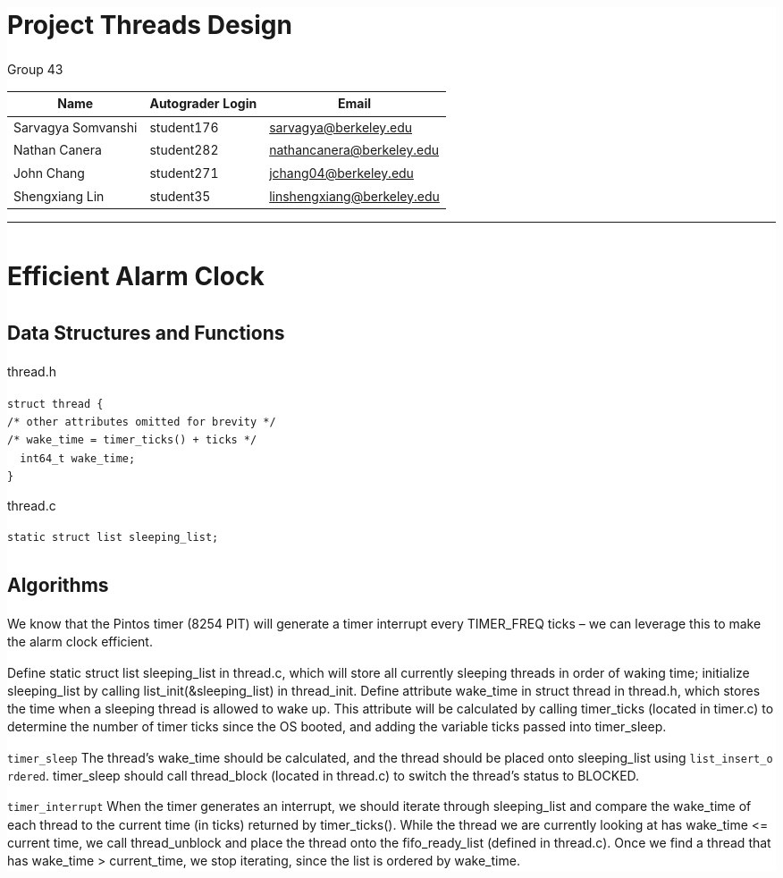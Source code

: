 # Project Threads Design
Group 43 

| Name               | Autograder Login | Email                      |
| ------------------ | ---------------- | -------------------------- |
| Sarvagya Somvanshi | student176       | sarvagya@berkeley.edu      |
| Nathan Canera      | student282       | nathancanera@berkeley.edu  |
| John Chang         | student271       | jchang04@berkeley.edu      |
| Shengxiang Lin     | student35        | linshengxiang@berkeley.edu |

----------
# Efficient Alarm Clock
## Data Structures and Functions

thread.h

    struct thread {
    /* other attributes omitted for brevity */
    /* wake_time = timer_ticks() + ticks */ 
      int64_t wake_time; 
    }

thread.c

    static struct list sleeping_list; 
## Algorithms

We know that the Pintos timer (8254 PIT) will generate a timer interrupt every TIMER_FREQ ticks – we can leverage this to make the alarm clock efficient. 

Define static struct list sleeping_list in thread.c, which will store all currently sleeping threads in order of waking time; initialize sleeping_list by calling list_init(&sleeping_list) in thread_init. 
Define attribute wake_time in struct thread in thread.h, which stores the time when a sleeping thread is allowed to wake up. This attribute will be calculated by calling timer_ticks (located in timer.c) to determine the number of timer ticks since the OS booted, and adding the variable ticks passed into timer_sleep. 

`timer_sleep`
The thread’s wake_time should be calculated, and the thread should be placed onto sleeping_list using `list_insert_ordered`. timer_sleep should call thread_block (located in thread.c) to switch the thread’s status to BLOCKED. 

`timer_interrupt`
When the timer generates an interrupt, we should iterate through sleeping_list and compare the wake_time of each thread to the current time (in ticks) returned by timer_ticks(). While the thread we are currently looking at has wake_time <= current time, we call thread_unblock and place the thread onto the fifo_ready_list (defined in thread.c). Once we find a thread that has wake_time > current_time, we stop iterating, since the list is ordered by wake_time. 
